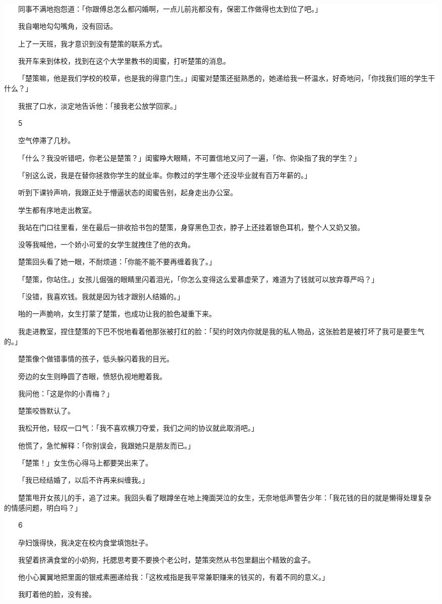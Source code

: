 &emsp;&emsp;同事不满地抱怨道：「你跟傅总怎么都闪婚啊，一点儿前兆都没有，保密工作做得也太到位了吧。」  
  
&emsp;&emsp;我自嘲地勾勾嘴角，没有回话。  
  
&emsp;&emsp;上了一天班，我才意识到没有楚策的联系方式。  
  
&emsp;&emsp;我开车来到体校，找到在这个大学里教书的闺蜜，打听楚策的消息。  
  
&emsp;&emsp;「楚策嘛，他是我们学校的校草，也是我的得意门生。」闺蜜对楚策还挺熟悉的，她递给我一杯温水，好奇地问，「你找我们班的学生干什么？」  
  
&emsp;&emsp;我抿了口水，淡定地告诉他：「接我老公放学回家。」  
  
&emsp;&emsp;5  
  
&emsp;&emsp;空气停滞了几秒。  
  
&emsp;&emsp;「什么？我没听错吧，你老公是楚策？」闺蜜睁大眼睛，不可置信地又问了一遍，「你、你染指了我的学生？」  
  
&emsp;&emsp;「别这么说，我是在替你拯救你学生的就业率。你教过的学生哪个还没毕业就有百万年薪的。」  
  
&emsp;&emsp;听到下课铃声响，我跟正处于懵逼状态的闺蜜告别，起身走出办公室。  
  
&emsp;&emsp;学生都有序地走出教室。  
  
&emsp;&emsp;我站在门口往里看，坐在最后一排收拾书包的楚策，身穿黑色卫衣，脖子上还挂着银色耳机，整个人又奶又狼。  
  
&emsp;&emsp;没等我喊他，一个娇小可爱的女学生就拽住了他的衣角。  
  
&emsp;&emsp;楚策回头看了她一眼，不耐烦道：「你能不能不要再缠着我了。」  
  
&emsp;&emsp;「楚策，你站住。」女孩儿倔强的眼睛里闪着泪光，「你怎么变得这么爱慕虚荣了，难道为了钱就可以放弃尊严吗？」  
  
&emsp;&emsp;「没错，我喜欢钱。我就是因为钱才跟别人结婚的。」  
  
&emsp;&emsp;啪的一声脆响，女生打蒙了楚策，也成功让我的脸色凝重下来。  
  
&emsp;&emsp;我走进教室，捏住楚策的下巴不悦地看着他那张被打红的脸：「契约时效内你就是我的私人物品，这张脸若是被打坏了我可是要生气的。」  
  
&emsp;&emsp;楚策像个做错事情的孩子，低头躲闪着我的目光。  
  
&emsp;&emsp;旁边的女生则睁圆了杏眼，愤怒仇视地瞪着我。  
  
&emsp;&emsp;我问他：「这是你的小青梅？」  
  
&emsp;&emsp;楚策咬唇默认了。  
  
&emsp;&emsp;我松开他，轻叹一口气：「我不喜欢横刀夺爱，我们之间的协议就此取消吧。」  
  
&emsp;&emsp;他慌了，急忙解释：「你别误会，我跟她只是朋友而已。」  
  
&emsp;&emsp;「楚策！」女生伤心得马上都要哭出来了。  
  
&emsp;&emsp;「我已经结婚了，以后不许再来纠缠我。」  
  
&emsp;&emsp;楚策甩开女孩儿的手，追了过来。我回头看了眼蹲坐在地上掩面哭泣的女生，无奈地低声警告少年：「我花钱的目的就是懒得处理复杂的情感问题，明白吗？」  
  
&emsp;&emsp;6  
  
&emsp;&emsp;孕妇饿得快，我决定在校内食堂填饱肚子。  
  
&emsp;&emsp;我望着挤满食堂的小奶狗，托腮思考要不要换个老公时，楚策突然从书包里翻出个精致的盒子。  
  
&emsp;&emsp;他小心翼翼地把里面的银戒素圈递给我：「这枚戒指是我平常兼职赚来的钱买的，有着不同的意义。」  
  
&emsp;&emsp;我盯着他的脸，没有接。  
  